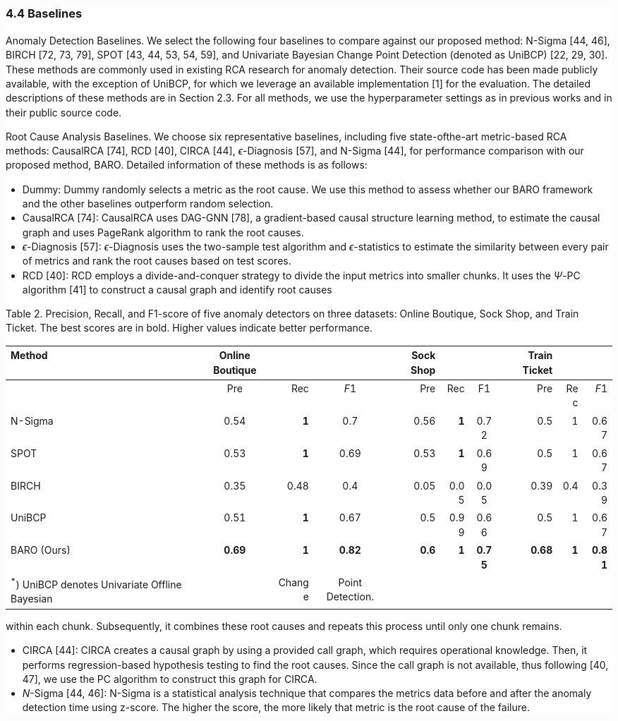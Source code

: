 ### 4.4 Baselines

Anomaly Detection Baselines. We select the following four baselines to compare against our proposed method: N-Sigma [44, 46], BIRCH [72, 73, 79], SPOT [43, 44, 53, 54, 59], and Univariate Bayesian Change Point Detection (denoted as UniBCP) [22, 29, 30]. These methods are commonly used in existing RCA research for anomaly detection. Their source code has been made publicly available, with the exception of UniBCP, for which we leverage an available implementation [1] for the evaluation. The detailed descriptions of these methods are in Section 2.3. For all methods, we use the hyperparameter settings as in previous works and in their public source code.

Root Cause Analysis Baselines. We choose six representative baselines, including five state-ofthe-art metric-based RCA methods: CausalRCA [74], RCD [40], CIRCA [44], $\epsilon$-Diagnosis [57], and N-Sigma [44], for performance comparison with our proposed method, BARO. Detailed information of these methods is as follows:

- Dummy: Dummy randomly selects a metric as the root cause. We use this method to assess whether our BARO framework and the other baselines outperform random selection.
- CausalRCA [74]: CausalRCA uses DAG-GNN [78], a gradient-based causal structure learning method, to estimate the causal graph and uses PageRank algorithm to rank the root causes.
- $\epsilon$-Diagnosis [57]: $\epsilon$-Diagnosis uses the two-sample test algorithm and $\epsilon$-statistics to estimate the similarity between every pair of metrics and rank the root causes based on test scores.
- RCD [40]: RCD employs a divide-and-conquer strategy to divide the input metrics into smaller chunks. It uses the $\Psi$-PC algorithm [41] to construct a causal graph and identify root causes

Table 2. Precision, Recall, and F1-score of five anomaly detectors on three datasets: Online Boutique, Sock Shop, and Train Ticket. The best scores are in bold. Higher values indicate better performance.

| Method | Online Boutique |  |  | Sock Shop |  |  | Train Ticket |  |  |
| :--- | :---: | ---: | :---: | ---: | ---: | :---: | ---: | ---: | ---: |
|  | Pre | Rec | $F 1$ | Pre | Rec | F1 | Pre | Rec | $F 1$ |
| N-Sigma | 0.54 | $\mathbf{1}$ | 0.7 | 0.56 | $\mathbf{1}$ | 0.72 | 0.5 | 1 | 0.67 |
| SPOT | 0.53 | $\mathbf{1}$ | 0.69 | 0.53 | $\mathbf{1}$ | 0.69 | 0.5 | 1 | 0.67 |
| BIRCH | 0.35 | 0.48 | 0.4 | 0.05 | 0.05 | 0.05 | 0.39 | 0.4 | 0.39 |
| UniBCP | 0.51 | $\mathbf{1}$ | 0.67 | 0.5 | 0.99 | 0.66 | 0.5 | 1 | 0.67 |
| BARO (Ours) | $\mathbf{0 . 6 9}$ | $\mathbf{1}$ | $\mathbf{0 . 8 2}$ | $\mathbf{0 . 6}$ | $\mathbf{1}$ | $\mathbf{0 . 7 5}$ | $\mathbf{0 . 6 8}$ | $\mathbf{1}$ | $\mathbf{0 . 8 1}$ |
| $\left.{ }^{*}\right)$ UniBCP denotes Univariate Offline Bayesian |  | Change | Point Detection. |  |  |  |  |  |  |

within each chunk. Subsequently, it combines these root causes and repeats this process until only one chunk remains.

- CIRCA [44]: CIRCA creates a causal graph by using a provided call graph, which requires operational knowledge. Then, it performs regression-based hypothesis testing to find the root causes. Since the call graph is not available, thus following [40, 47], we use the PC algorithm to construct this graph for CIRCA.
- $N$-Sigma [44, 46]: N-Sigma is a statistical analysis technique that compares the metrics data before and after the anomaly detection time using z-score. The higher the score, the more likely that metric is the root cause of the failure.
